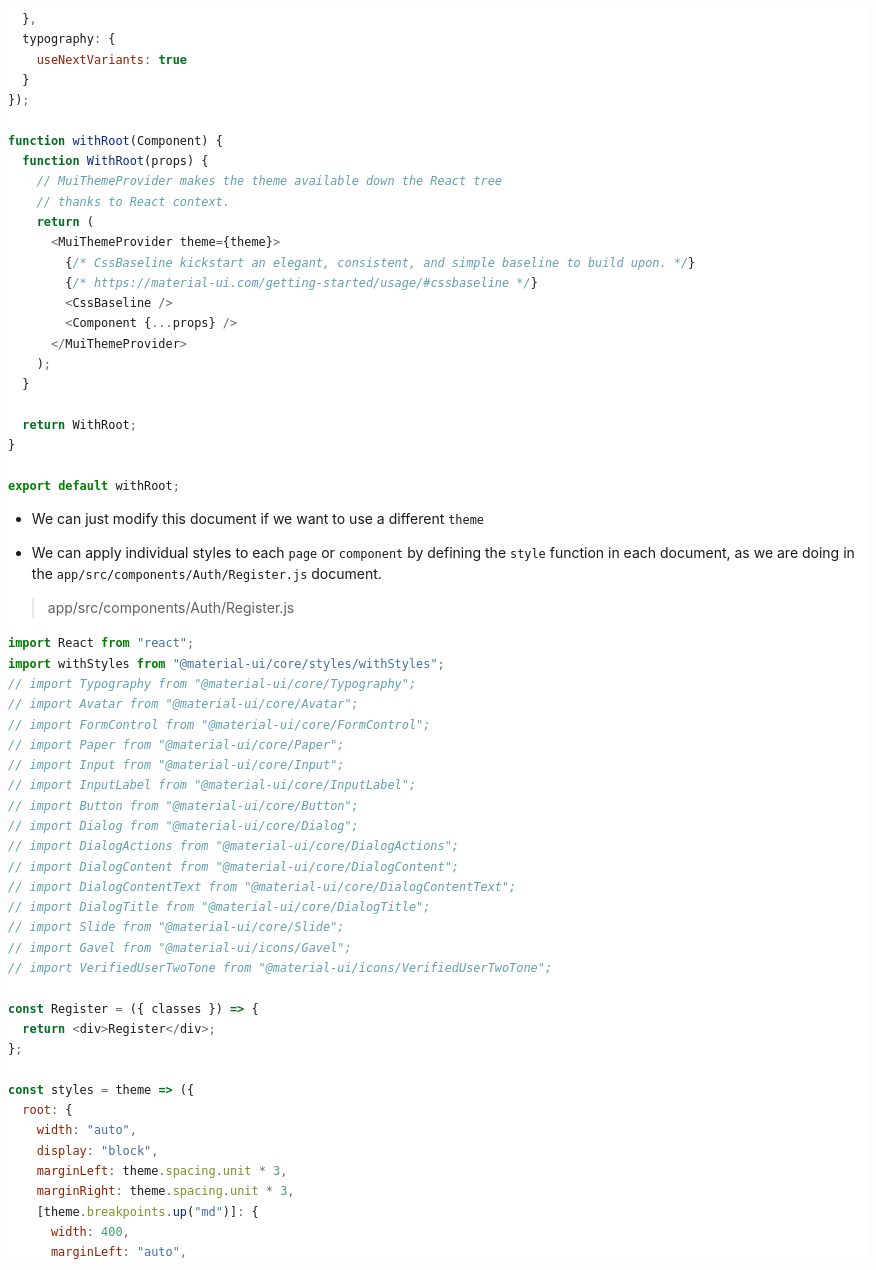 ```js
  },
  typography: {
    useNextVariants: true
  }
});

function withRoot(Component) {
  function WithRoot(props) {
    // MuiThemeProvider makes the theme available down the React tree
    // thanks to React context.
    return (
      <MuiThemeProvider theme={theme}>
        {/* CssBaseline kickstart an elegant, consistent, and simple baseline to build upon. */}
        {/* https://material-ui.com/getting-started/usage/#cssbaseline */}
        <CssBaseline />
        <Component {...props} />
      </MuiThemeProvider>
    );
  }

  return WithRoot;
}

export default withRoot;
```

- We can just modify this document if we want to use a different `theme`

- We can apply individual styles to each `page` or `component` by defining the `style` function in each document, as we are doing in the `app/src/components/Auth/Register.js` document.

> app/src/components/Auth/Register.js

```js
import React from "react";
import withStyles from "@material-ui/core/styles/withStyles";
// import Typography from "@material-ui/core/Typography";
// import Avatar from "@material-ui/core/Avatar";
// import FormControl from "@material-ui/core/FormControl";
// import Paper from "@material-ui/core/Paper";
// import Input from "@material-ui/core/Input";
// import InputLabel from "@material-ui/core/InputLabel";
// import Button from "@material-ui/core/Button";
// import Dialog from "@material-ui/core/Dialog";
// import DialogActions from "@material-ui/core/DialogActions";
// import DialogContent from "@material-ui/core/DialogContent";
// import DialogContentText from "@material-ui/core/DialogContentText";
// import DialogTitle from "@material-ui/core/DialogTitle";
// import Slide from "@material-ui/core/Slide";
// import Gavel from "@material-ui/icons/Gavel";
// import VerifiedUserTwoTone from "@material-ui/icons/VerifiedUserTwoTone";

const Register = ({ classes }) => {
  return <div>Register</div>;
};

const styles = theme => ({
  root: {
    width: "auto",
    display: "block",
    marginLeft: theme.spacing.unit * 3,
    marginRight: theme.spacing.unit * 3,
    [theme.breakpoints.up("md")]: {
      width: 400,
      marginLeft: "auto",
```